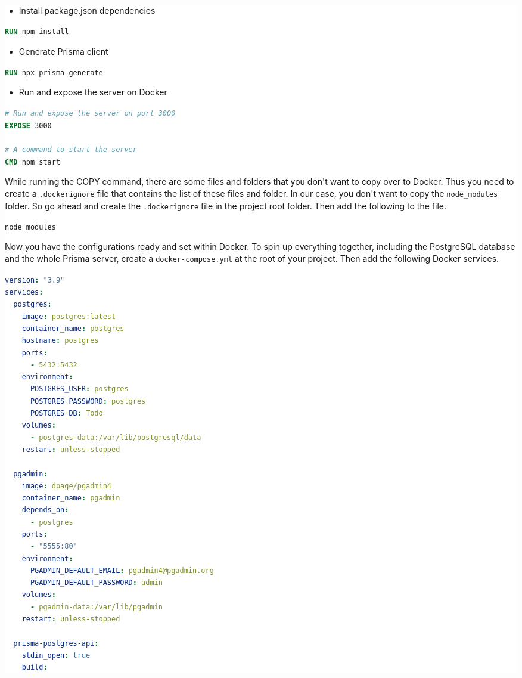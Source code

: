 - Install package.json dependencies

```dockerfile
RUN npm install
```

- Generate Prisma client

```dockerfile
RUN npx prisma generate
```

- Run and expose the server on Docker

```dockerfile
# Run and expose the server on port 3000
EXPOSE 3000

# A command to start the server
CMD npm start
```

While running the COPY command, there are some files and folders that you don't want to copy over to Docker. Thus you need to create a `.dockerignore` file that contains the list of these files and folder. In our case, you don't want to copy the `node_modules` folder. So go ahead and create the `.dockerignore` file in the project root folder. Then add the following to the file.

```dockerfile
node_modules
```

Now you have the configurations ready and set within Docker. To spin up everything together, including the PostgreSQL database and the whole Prisma server, create a `docker-compose.yml` at the root of your project. Then add the following Docker services.

```yml
version: "3.9"
services:
  postgres:
    image: postgres:latest
    container_name: postgres
    hostname: postgres
    ports:
      - 5432:5432
    environment:
      POSTGRES_USER: postgres
      POSTGRES_PASSWORD: postgres
      POSTGRES_DB: Todo
    volumes:
      - postgres-data:/var/lib/postgresql/data
    restart: unless-stopped

  pgadmin:
    image: dpage/pgadmin4
    container_name: pgadmin
    depends_on:
      - postgres
    ports:
      - "5555:80"
    environment:
      PGADMIN_DEFAULT_EMAIL: pgadmin4@pgadmin.org
      PGADMIN_DEFAULT_PASSWORD: admin
    volumes:
      - pgadmin-data:/var/lib/pgadmin
    restart: unless-stopped

  prisma-postgres-api:
    stdin_open: true
    build:
```